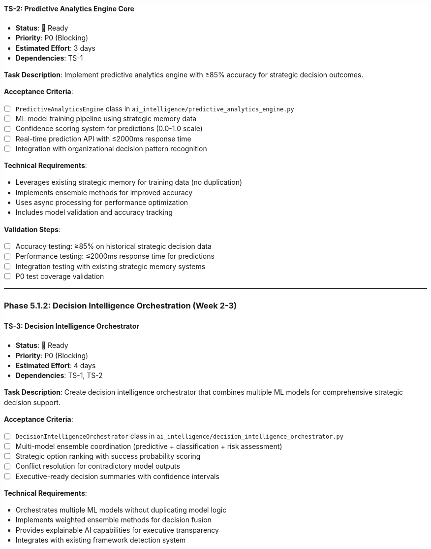 
#### **TS-2: Predictive Analytics Engine Core**
- **Status**: 🔄 Ready
- **Priority**: P0 (Blocking)
- **Estimated Effort**: 3 days
- **Dependencies**: TS-1

**Task Description**:
Implement predictive analytics engine with ≥85% accuracy for strategic decision outcomes.

**Acceptance Criteria**:
- [ ] `PredictiveAnalyticsEngine` class in `ai_intelligence/predictive_analytics_engine.py`
- [ ] ML model training pipeline using strategic memory data
- [ ] Confidence scoring system for predictions (0.0-1.0 scale)
- [ ] Real-time prediction API with ≤2000ms response time
- [ ] Integration with organizational decision pattern recognition

**Technical Requirements**:
- Leverages existing strategic memory for training data (no duplication)
- Implements ensemble methods for improved accuracy
- Uses async processing for performance optimization
- Includes model validation and accuracy tracking

**Validation Steps**:
- [ ] Accuracy testing: ≥85% on historical strategic decision data
- [ ] Performance testing: ≤2000ms response time for predictions
- [ ] Integration testing with existing strategic memory systems
- [ ] P0 test coverage validation

---

### **Phase 5.1.2: Decision Intelligence Orchestration (Week 2-3)**

#### **TS-3: Decision Intelligence Orchestrator**
- **Status**: 🔄 Ready
- **Priority**: P0 (Blocking)
- **Estimated Effort**: 4 days
- **Dependencies**: TS-1, TS-2

**Task Description**:
Create decision intelligence orchestrator that combines multiple ML models for comprehensive strategic decision support.

**Acceptance Criteria**:
- [ ] `DecisionIntelligenceOrchestrator` class in `ai_intelligence/decision_intelligence_orchestrator.py`
- [ ] Multi-model ensemble coordination (predictive + classification + risk assessment)
- [ ] Strategic option ranking with success probability scoring
- [ ] Conflict resolution for contradictory model outputs
- [ ] Executive-ready decision summaries with confidence intervals

**Technical Requirements**:
- Orchestrates multiple ML models without duplicating model logic
- Implements weighted ensemble methods for decision fusion
- Provides explainable AI capabilities for executive transparency
- Integrates with existing framework detection system
